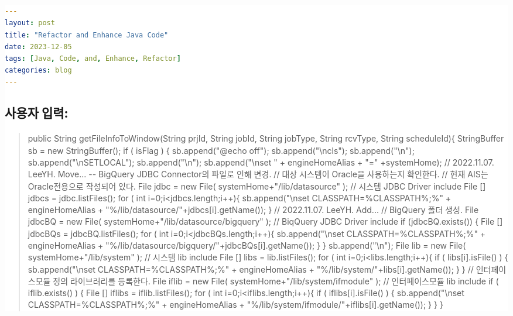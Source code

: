 ```yaml
---
layout: post
title: "Refactor and Enhance Java Code"
date: 2023-12-05
tags: [Java, Code, and, Enhance, Refactor]
categories: blog
---
```


## 사용자 입력:
> 	public String getFileInfoToWindow(String prjId, String jobId, String jobType, String rcvType, String scheduleId){
		StringBuffer sb = new StringBuffer();
		if ( isFlag ) {
			sb.append("@echo off");
			sb.append("\ncls");
			sb.append("\n");
			sb.append("\nSETLOCAL");
			sb.append("\n");
			sb.append("\nset " + engineHomeAlias + "=" +systemHome);
			// 2022.11.07. LeeYH. Move... -- BigQuery JDBC Connector의 파일로 인해 변경.
			// 대상 시스템이 Oracle을 사용하는지 확인한다.
			// 현재 AIS는 Oracle전용으로 작성되어 있다.
			File jdbc = new File( systemHome+"/lib/datasource" ); // 시스템 JDBC Driver include
			File [] jdbcs = jdbc.listFiles();
			for ( int i=0;i<jdbcs.length;i++){
				sb.append("\nset CLASSPATH=%CLASSPATH%;%" + engineHomeAlias + "%/lib/datasource/"+jdbcs[i].getName());
			}
			// 2022.11.07. LeeYH. Add...
			// BigQuery 폴더 생성.
			File jdbcBQ = new File( systemHome+"/lib/datasource/bigquery" ); // BiqQuery JDBC Driver include
			if (jdbcBQ.exists())
			{
				File [] jdbcBQs = jdbcBQ.listFiles();
				for ( int i=0;i<jdbcBQs.length;i++){
					sb.append("\nset CLASSPATH=%CLASSPATH%;%" + engineHomeAlias + "%/lib/datasource/bigquery/"+jdbcBQs[i].getName());
				}
			}
			sb.append("\n");
			File lib = new File( systemHome+"/lib/system" ); // 시스템 lib include
			File [] libs = lib.listFiles();
			for ( int i=0;i<libs.length;i++){
				if ( libs[i].isFile() )
				{
					sb.append("\nset CLASSPATH=%CLASSPATH%;%" + engineHomeAlias + "%/lib/system/"+libs[i].getName());
				}
			}
			// 인터페이스모듈 정의 라이브러리를 등록한다.
			File iflib = new File( systemHome+"/lib/system/ifmodule" ); // 인터페이스모듈 lib include
			if ( iflib.exists() )
			{
				File [] iflibs = iflib.listFiles();
				for ( int i=0;i<iflibs.length;i++){
					if ( iflibs[i].isFile() )
					{
						sb.append("\nset CLASSPATH=%CLASSPATH%;%" + engineHomeAlias + "%/lib/system/ifmodule/"+iflibs[i].getName());
					}
				}
			}